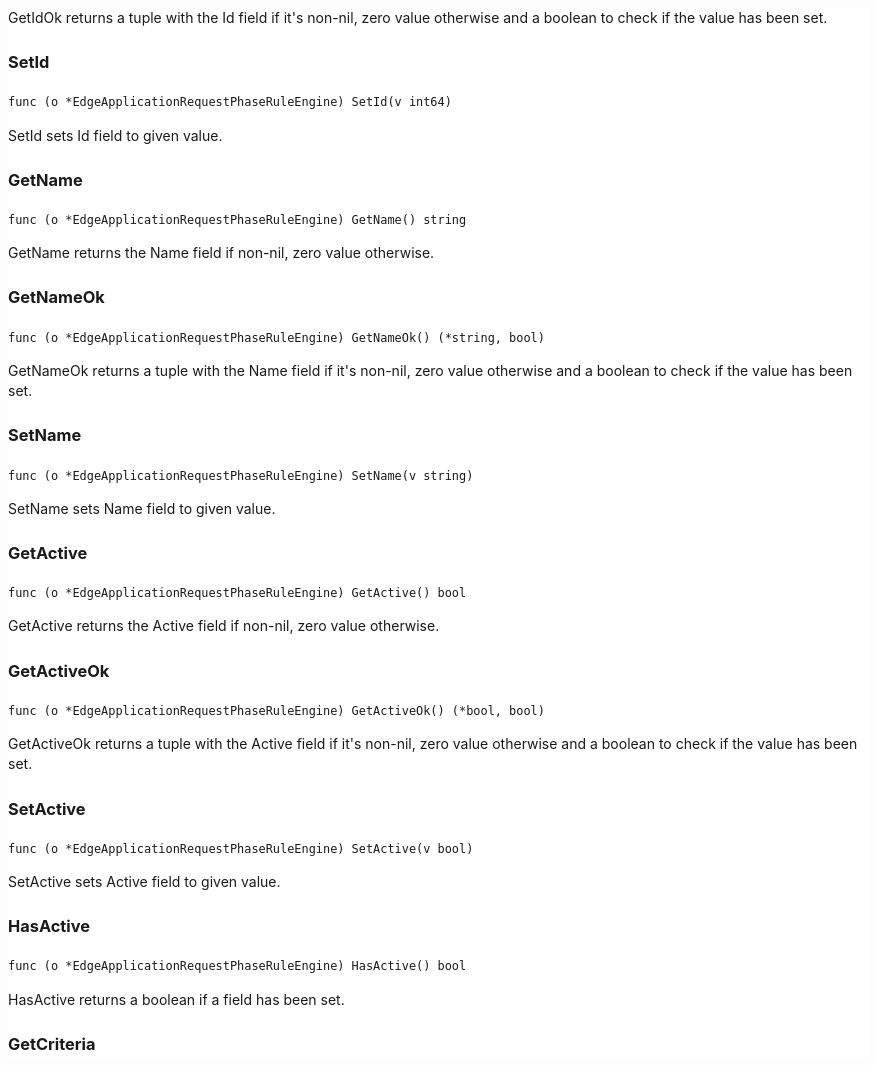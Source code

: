 GetIdOk returns a tuple with the Id field if it's non-nil, zero value otherwise
and a boolean to check if the value has been set.

### SetId

`func (o *EdgeApplicationRequestPhaseRuleEngine) SetId(v int64)`

SetId sets Id field to given value.


### GetName

`func (o *EdgeApplicationRequestPhaseRuleEngine) GetName() string`

GetName returns the Name field if non-nil, zero value otherwise.

### GetNameOk

`func (o *EdgeApplicationRequestPhaseRuleEngine) GetNameOk() (*string, bool)`

GetNameOk returns a tuple with the Name field if it's non-nil, zero value otherwise
and a boolean to check if the value has been set.

### SetName

`func (o *EdgeApplicationRequestPhaseRuleEngine) SetName(v string)`

SetName sets Name field to given value.


### GetActive

`func (o *EdgeApplicationRequestPhaseRuleEngine) GetActive() bool`

GetActive returns the Active field if non-nil, zero value otherwise.

### GetActiveOk

`func (o *EdgeApplicationRequestPhaseRuleEngine) GetActiveOk() (*bool, bool)`

GetActiveOk returns a tuple with the Active field if it's non-nil, zero value otherwise
and a boolean to check if the value has been set.

### SetActive

`func (o *EdgeApplicationRequestPhaseRuleEngine) SetActive(v bool)`

SetActive sets Active field to given value.

### HasActive

`func (o *EdgeApplicationRequestPhaseRuleEngine) HasActive() bool`

HasActive returns a boolean if a field has been set.

### GetCriteria
